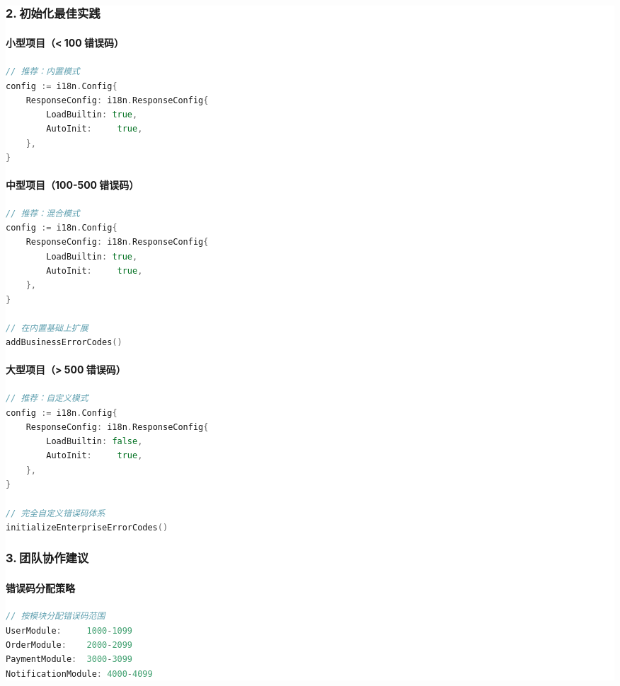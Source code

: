 ### 2. **初始化最佳实践**

#### 小型项目（< 100 错误码）
```go
// 推荐：内置模式
config := i18n.Config{
    ResponseConfig: i18n.ResponseConfig{
        LoadBuiltin: true,
        AutoInit:     true,
    },
}
```

#### 中型项目（100-500 错误码）
```go
// 推荐：混合模式
config := i18n.Config{
    ResponseConfig: i18n.ResponseConfig{
        LoadBuiltin: true,
        AutoInit:     true,
    },
}

// 在内置基础上扩展
addBusinessErrorCodes()
```

#### 大型项目（> 500 错误码）
```go
// 推荐：自定义模式
config := i18n.Config{
    ResponseConfig: i18n.ResponseConfig{
        LoadBuiltin: false,
        AutoInit:     true,
    },
}

// 完全自定义错误码体系
initializeEnterpriseErrorCodes()
```

### 3. **团队协作建议**

#### 错误码分配策略
```go
// 按模块分配错误码范围
UserModule:     1000-1099
OrderModule:    2000-2099
PaymentModule:  3000-3099
NotificationModule: 4000-4099
```
